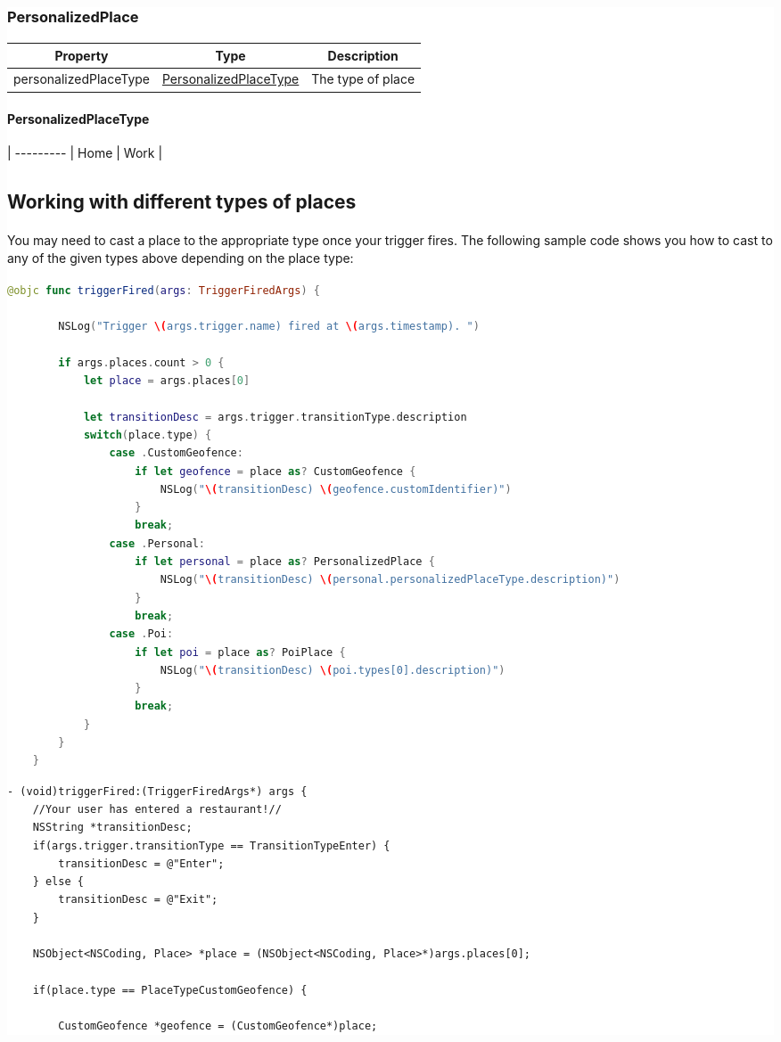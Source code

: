 
### PersonalizedPlace
Property | Type | Description
--------- | ------- |-------
personalizedPlaceType | [PersonalizedPlaceType](#personalizedplacetype) | The type of place

#### PersonalizedPlaceType

 |
--------- |
Home |
Work |


## Working with different types of places

You may need to cast a place to the appropriate type once your trigger fires.  The following sample code shows you how to cast to any of the given types above depending on the place type:

```swift
@objc func triggerFired(args: TriggerFiredArgs) {

        NSLog("Trigger \(args.trigger.name) fired at \(args.timestamp). ")

        if args.places.count > 0 {
            let place = args.places[0]

            let transitionDesc = args.trigger.transitionType.description
            switch(place.type) {
                case .CustomGeofence:
                    if let geofence = place as? CustomGeofence {
                        NSLog("\(transitionDesc) \(geofence.customIdentifier)")
                    }
                    break;
                case .Personal:
                    if let personal = place as? PersonalizedPlace {
                        NSLog("\(transitionDesc) \(personal.personalizedPlaceType.description)")
                    }
                    break;
                case .Poi:
                    if let poi = place as? PoiPlace {
                        NSLog("\(transitionDesc) \(poi.types[0].description)")
                    }
                    break;
            }
        }
    }
```

```objective_c
- (void)triggerFired:(TriggerFiredArgs*) args {
    //Your user has entered a restaurant!//
    NSString *transitionDesc;
    if(args.trigger.transitionType == TransitionTypeEnter) {
        transitionDesc = @"Enter";
    } else {
        transitionDesc = @"Exit";
    }
    
    NSObject<NSCoding, Place> *place = (NSObject<NSCoding, Place>*)args.places[0];
    
    if(place.type == PlaceTypeCustomGeofence) {
        
        CustomGeofence *geofence = (CustomGeofence*)place;
```